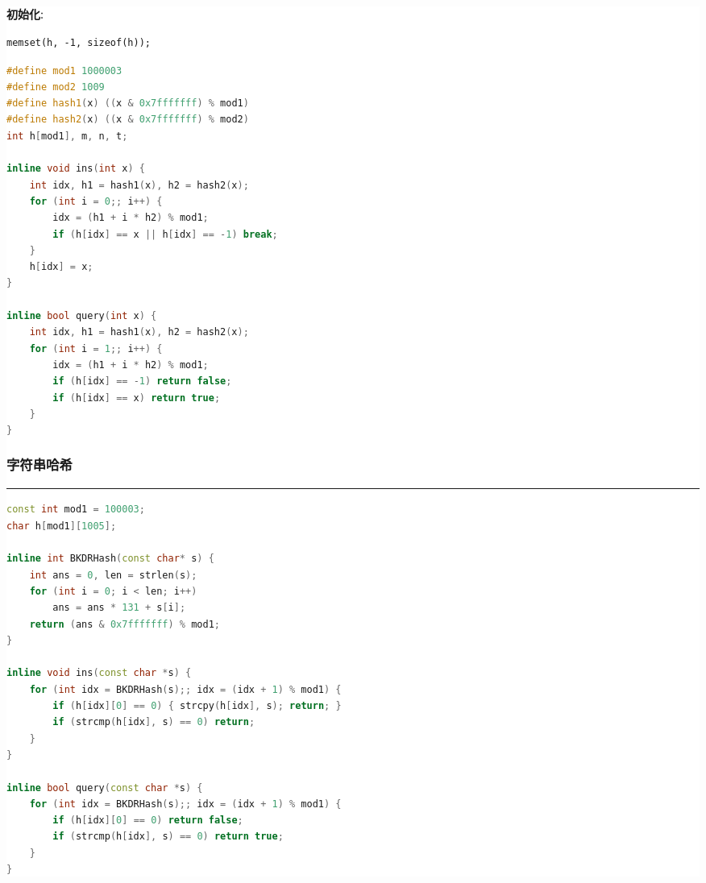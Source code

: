 **初始化**: 

```
memset(h, -1, sizeof(h));
```

```cpp
#define mod1 1000003
#define mod2 1009
#define hash1(x) ((x & 0x7fffffff) % mod1)
#define hash2(x) ((x & 0x7fffffff) % mod2)
int h[mod1], m, n, t;

inline void ins(int x) {
	int idx, h1 = hash1(x), h2 = hash2(x);
	for (int i = 0;; i++) {
		idx = (h1 + i * h2) % mod1;
		if (h[idx] == x || h[idx] == -1) break;
	}
	h[idx] = x;
}

inline bool query(int x) {
	int idx, h1 = hash1(x), h2 = hash2(x);
	for (int i = 1;; i++) {
		idx = (h1 + i * h2) % mod1;
		if (h[idx] == -1) return false;
		if (h[idx] == x) return true;
	}
}
```

<div style="page-break-after: always;"></div>

### 字符串哈希

------

```cpp
const int mod1 = 100003;
char h[mod1][1005];

inline int BKDRHash(const char* s) {
	int ans = 0, len = strlen(s);
	for (int i = 0; i < len; i++)
		ans = ans * 131 + s[i];
	return (ans & 0x7fffffff) % mod1;
}

inline void ins(const char *s) {
	for (int idx = BKDRHash(s);; idx = (idx + 1) % mod1) {
		if (h[idx][0] == 0) { strcpy(h[idx], s); return; }
		if (strcmp(h[idx], s) == 0) return;
	}
}

inline bool query(const char *s) {
	for (int idx = BKDRHash(s);; idx = (idx + 1) % mod1) {
		if (h[idx][0] == 0) return false;
		if (strcmp(h[idx], s) == 0) return true;
	}
}
```
